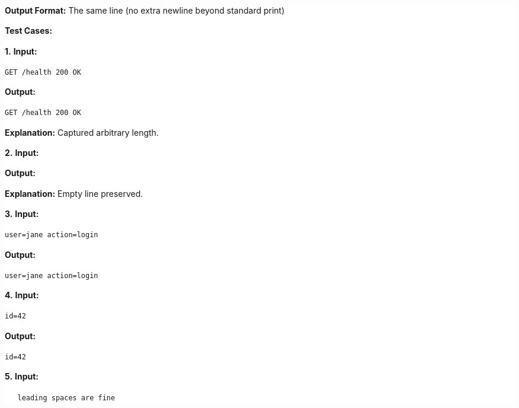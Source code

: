 **Output Format:**
The same line (no extra newline beyond standard print)

**Test Cases:**

**1.**
**Input:**

```
GET /health 200 OK
```

**Output:**

```
GET /health 200 OK
```

**Explanation:** Captured arbitrary length.

**2.**
**Input:**

```
```

**Output:**

```
```

**Explanation:** Empty line preserved.

**3.**
**Input:**

```
user=jane action=login
```

**Output:**

```
user=jane action=login
```

**4.**
**Input:**

```
id=42
```

**Output:**

```
id=42
```

**5.**
**Input:**

```
   leading spaces are fine
```
